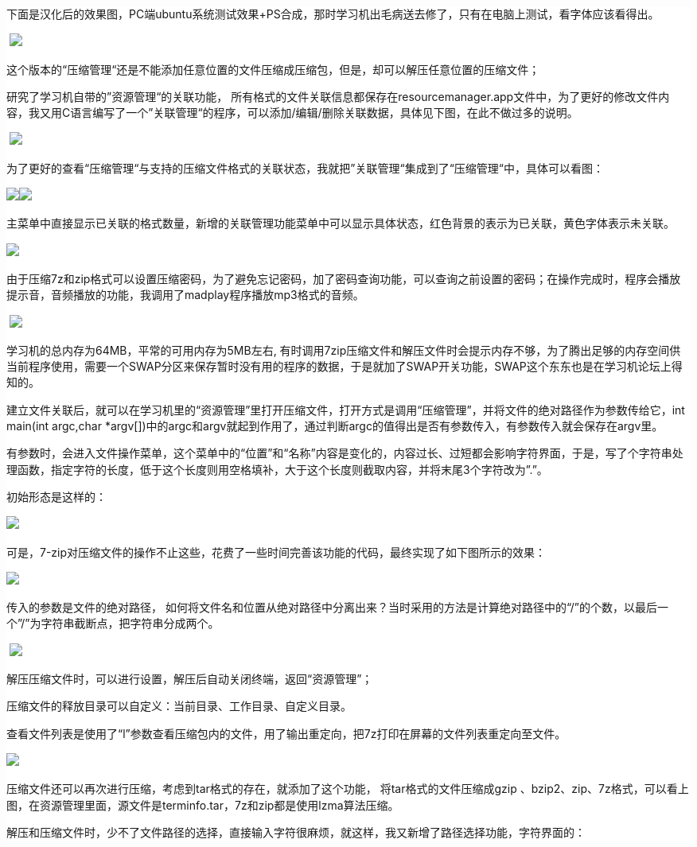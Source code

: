 下面是汉化后的效果图，PC端ubuntu系统测试效果+PS合成，那时学习机出毛病送去修了，只有在电脑上测试，看字体应该看得出。

 ![](http://hi.csdn.net/attachment/201112/2/0_1322825220u5Ka.gif)

这个版本的“压缩管理“还是不能添加任意位置的文件压缩成压缩包，但是，却可以解压任意位置的压缩文件；

研究了学习机自带的”资源管理“的关联功能， 所有格式的文件关联信息都保存在resourcemanager.app文件中，为了更好的修改文件内容，我又用C语言编写了一个”关联管理“的程序，可以添加/编辑/删除关联数据，具体见下图，在此不做过多的说明。

 ![](http://hi.csdn.net/attachment/201112/2/0_1322825234ZHj7.gif)

为了更好的查看“压缩管理“与支持的压缩文件格式的关联状态，我就把”关联管理“集成到了“压缩管理“中，具体可以看图：

![](http://hi.csdn.net/attachment/201112/2/0_1322825261Jlza.gif)![](http://hi.csdn.net/attachment/201112/2/0_1322825269tp0k.gif)

主菜单中直接显示已关联的格式数量，新增的关联管理功能菜单中可以显示具体状态，红色背景的表示为已关联，黄色字体表示未关联。

![](http://hi.csdn.net/attachment/201112/2/0_1322825303DuD9.gif)

由于压缩7z和zip格式可以设置压缩密码，为了避免忘记密码，加了密码查询功能，可以查询之前设置的密码；在操作完成时，程序会播放提示音，音频播放的功能，我调用了madplay程序播放mp3格式的音频。

 ![](http://hi.csdn.net/attachment/201112/2/0_132282533759uZ.gif)

学习机的总内存为64MB，平常的可用内存为5MB左右, 有时调用7zip压缩文件和解压文件时会提示内存不够，为了腾出足够的内存空间供当前程序使用，需要一个SWAP分区来保存暂时没有用的程序的数据，于是就加了SWAP开关功能，SWAP这个东东也是在学习机论坛上得知的。

建立文件关联后，就可以在学习机里的“资源管理”里打开压缩文件，打开方式是调用“压缩管理”，并将文件的绝对路径作为参数传给它，int main(int argc,char *argv[])中的argc和argv就起到作用了，通过判断argc的值得出是否有参数传入，有参数传入就会保存在argv里。

有参数时，会进入文件操作菜单，这个菜单中的“位置”和“名称”内容是变化的，内容过长、过短都会影响字符界面，于是，写了个字符串处理函数，指定字符的长度，低于这个长度则用空格填补，大于这个长度则截取内容，并将末尾3个字符改为”.”。

初始形态是这样的：

![](http://hi.csdn.net/attachment/201112/3/0_1322887043nAuL.gif)

可是，7-zip对压缩文件的操作不止这些，花费了一些时间完善该功能的代码，最终实现了如下图所示的效果：

![](http://hi.csdn.net/attachment/201112/2/0_13228253863MBb.gif)

传入的参数是文件的绝对路径， 如何将文件名和位置从绝对路径中分离出来？当时采用的方法是计算绝对路径中的“/”的个数，以最后一个”/”为字符串截断点，把字符串分成两个。

 ![](http://hi.csdn.net/attachment/201112/2/0_1322825403rLIR.gif)

解压压缩文件时，可以进行设置，解压后自动关闭终端，返回“资源管理”；

压缩文件的释放目录可以自定义：当前目录、工作目录、自定义目录。

查看文件列表是使用了“l”参数查看压缩包内的文件，用了输出重定向，把7z打印在屏幕的文件列表重定向至文件。

![](http://hi.csdn.net/attachment/201112/2/0_1322825434EOci.gif)

压缩文件还可以再次进行压缩，考虑到tar格式的存在，就添加了这个功能， 将tar格式的文件压缩成gzip 、bzip2、zip、7z格式，可以看上图，在资源管理里面，源文件是terminfo.tar，7z和zip都是使用lzma算法压缩。

解压和压缩文件时，少不了文件路径的选择，直接输入字符很麻烦，就这样，我又新增了路径选择功能，字符界面的：
